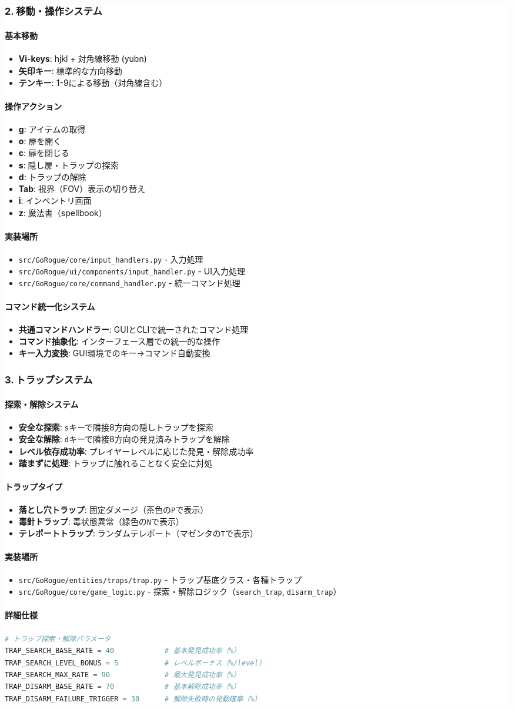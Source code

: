 ### 2. 移動・操作システム

#### 基本移動
- **Vi-keys**: hjkl + 対角線移動 (yubn)
- **矢印キー**: 標準的な方向移動
- **テンキー**: 1-9による移動（対角線含む）

#### 操作アクション
- **g**: アイテムの取得
- **o**: 扉を開く
- **c**: 扉を閉じる
- **s**: 隠し扉・トラップの探索
- **d**: トラップの解除
- **Tab**: 視界（FOV）表示の切り替え
- **i**: インベントリ画面
- **z**: 魔法書（spellbook）

#### 実装場所
- `src/GoRogue/core/input_handlers.py` - 入力処理
- `src/GoRogue/ui/components/input_handler.py` - UI入力処理
- `src/GoRogue/core/command_handler.py` - 統一コマンド処理

#### コマンド統一化システム
- **共通コマンドハンドラー**: GUIとCLIで統一されたコマンド処理
- **コマンド抽象化**: インターフェース層での統一的な操作
- **キー入力変換**: GUI環境でのキー→コマンド自動変換

### 3. トラップシステム

#### 探索・解除システム
- **安全な探索**: `s`キーで隣接8方向の隠しトラップを探索
- **安全な解除**: `d`キーで隣接8方向の発見済みトラップを解除
- **レベル依存成功率**: プレイヤーレベルに応じた発見・解除成功率
- **踏まずに処理**: トラップに触れることなく安全に対処

#### トラップタイプ
- **落とし穴トラップ**: 固定ダメージ（茶色の`P`で表示）
- **毒針トラップ**: 毒状態異常（緑色の`N`で表示）
- **テレポートトラップ**: ランダムテレポート（マゼンタの`T`で表示）

#### 実装場所
- `src/GoRogue/entities/traps/trap.py` - トラップ基底クラス・各種トラップ
- `src/GoRogue/core/game_logic.py` - 探索・解除ロジック（`search_trap`, `disarm_trap`）

#### 詳細仕様
```python
# トラップ探索・解除パラメータ
TRAP_SEARCH_BASE_RATE = 40            # 基本発見成功率（%）
TRAP_SEARCH_LEVEL_BONUS = 5           # レベルボーナス（%/level）
TRAP_SEARCH_MAX_RATE = 90             # 最大発見成功率（%）
TRAP_DISARM_BASE_RATE = 70            # 基本解除成功率（%）
TRAP_DISARM_FAILURE_TRIGGER = 30      # 解除失敗時の発動確率（%）
```
